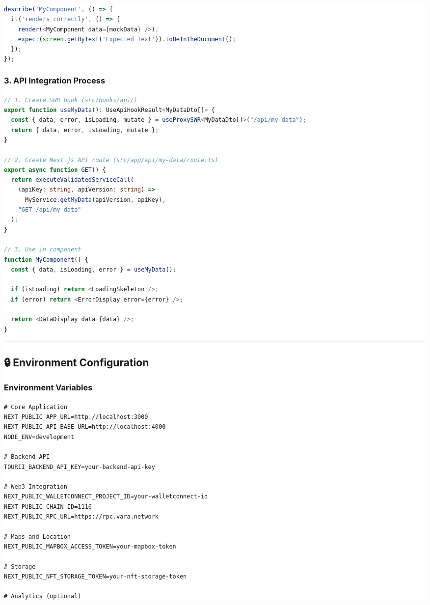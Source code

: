 ```typescript
describe('MyComponent', () => {
  it('renders correctly', () => {
    render(<MyComponent data={mockData} />);
    expect(screen.getByText('Expected Text')).toBeInTheDocument();
  });
});
```

### 3. API Integration Process

```typescript
// 1. Create SWR hook (src/hooks/api/)
export function useMyData(): UseApiHookResult<MyDataDto[]> {
  const { data, error, isLoading, mutate } = useProxySWR<MyDataDto[]>("/api/my-data");
  return { data, error, isLoading, mutate };
}

// 2. Create Next.js API route (src/app/api/my-data/route.ts)
export async function GET() {
  return executeValidatedServiceCall(
    (apiKey: string, apiVersion: string) =>
      MyService.getMyData(apiVersion, apiKey),
    "GET /api/my-data"
  );
}

// 3. Use in component
function MyComponent() {
  const { data, isLoading, error } = useMyData();
  
  if (isLoading) return <LoadingSkeleton />;
  if (error) return <ErrorDisplay error={error} />;
  
  return <DataDisplay data={data} />;
}
```

---

## 🔒 **Environment Configuration**

### Environment Variables

```env
# Core Application
NEXT_PUBLIC_APP_URL=http://localhost:3000
NEXT_PUBLIC_API_BASE_URL=http://localhost:4000
NODE_ENV=development

# Backend API
TOURII_BACKEND_API_KEY=your-backend-api-key

# Web3 Integration
NEXT_PUBLIC_WALLETCONNECT_PROJECT_ID=your-walletconnect-id
NEXT_PUBLIC_CHAIN_ID=1116
NEXT_PUBLIC_RPC_URL=https://rpc.vara.network

# Maps and Location
NEXT_PUBLIC_MAPBOX_ACCESS_TOKEN=your-mapbox-token

# Storage
NEXT_PUBLIC_NFT_STORAGE_TOKEN=your-nft-storage-token

# Analytics (optional)
```